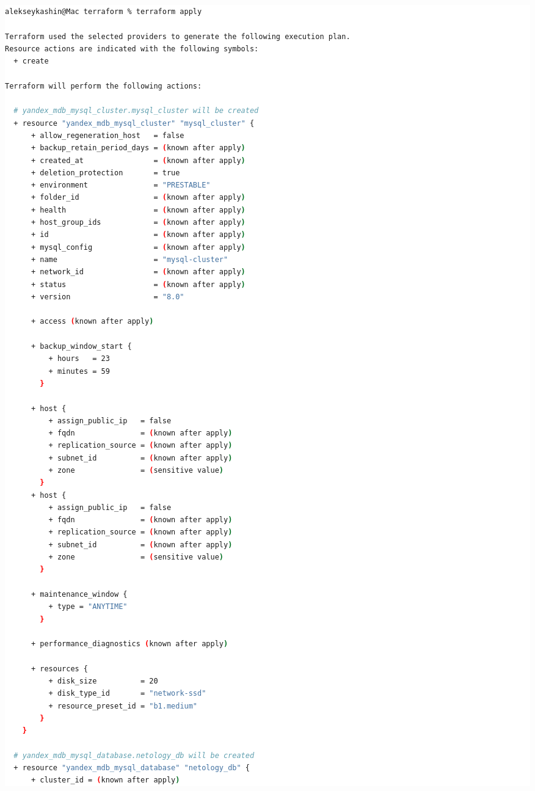 ```bash
alekseykashin@Mac terraform % terraform apply   

Terraform used the selected providers to generate the following execution plan.
Resource actions are indicated with the following symbols:
  + create

Terraform will perform the following actions:

  # yandex_mdb_mysql_cluster.mysql_cluster will be created
  + resource "yandex_mdb_mysql_cluster" "mysql_cluster" {
      + allow_regeneration_host   = false
      + backup_retain_period_days = (known after apply)
      + created_at                = (known after apply)
      + deletion_protection       = true
      + environment               = "PRESTABLE"
      + folder_id                 = (known after apply)
      + health                    = (known after apply)
      + host_group_ids            = (known after apply)
      + id                        = (known after apply)
      + mysql_config              = (known after apply)
      + name                      = "mysql-cluster"
      + network_id                = (known after apply)
      + status                    = (known after apply)
      + version                   = "8.0"

      + access (known after apply)

      + backup_window_start {
          + hours   = 23
          + minutes = 59
        }

      + host {
          + assign_public_ip   = false
          + fqdn               = (known after apply)
          + replication_source = (known after apply)
          + subnet_id          = (known after apply)
          + zone               = (sensitive value)
        }
      + host {
          + assign_public_ip   = false
          + fqdn               = (known after apply)
          + replication_source = (known after apply)
          + subnet_id          = (known after apply)
          + zone               = (sensitive value)
        }

      + maintenance_window {
          + type = "ANYTIME"
        }

      + performance_diagnostics (known after apply)

      + resources {
          + disk_size          = 20
          + disk_type_id       = "network-ssd"
          + resource_preset_id = "b1.medium"
        }
    }

  # yandex_mdb_mysql_database.netology_db will be created
  + resource "yandex_mdb_mysql_database" "netology_db" {
      + cluster_id = (known after apply)
```
